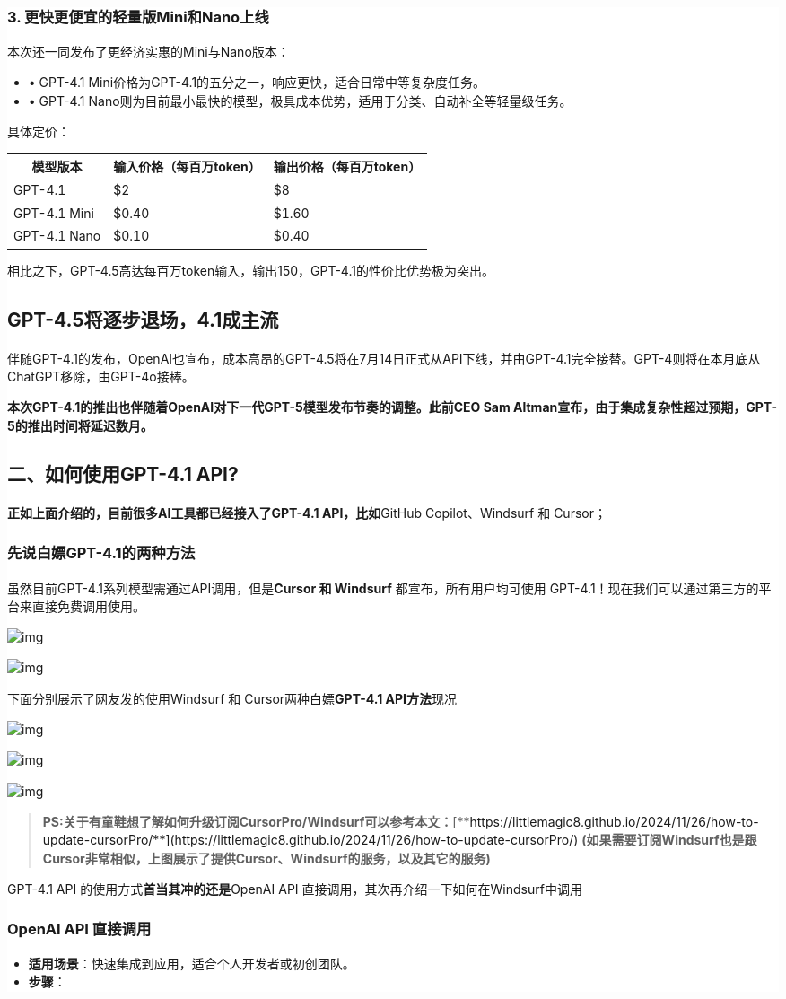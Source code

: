 ### **3. 更快更便宜的轻量版Mini和Nano上线**

本次还一同发布了更经济实惠的Mini与Nano版本：

- • GPT-4.1 Mini价格为GPT-4.1的五分之一，响应更快，适合日常中等复杂度任务。
- • GPT-4.1 Nano则为目前最小最快的模型，极具成本优势，适用于分类、自动补全等轻量级任务。

具体定价：

| 模型版本     | 输入价格（每百万token） | 输出价格（每百万token） |
| ------------ | ----------------------- | ----------------------- |
| GPT-4.1      | $2                      | $8                      |
| GPT-4.1 Mini | $0.40                   | $1.60                   |
| GPT-4.1 Nano | $0.10                   | $0.40                   |

相比之下，GPT-4.5高达每百万token输入，输出150，GPT-4.1的性价比优势极为突出。

## **GPT-4.5将逐步退场，4.1成主流**

伴随GPT-4.1的发布，OpenAI也宣布，成本高昂的GPT-4.5将在7月14日正式从API下线，并由GPT-4.1完全接替。GPT-4则将在本月底从ChatGPT移除，由GPT-4o接棒。

**本次GPT-4.1的推出也伴随着OpenAI对下一代GPT-5模型发布节奏的调整。此前CEO Sam Altman宣布，由于集成复杂性超过预期，GPT-5的推出时间将延迟数月。**

## **二、如何使用GPT-4.1 API?**

**正如上面介绍的，目前很多AI工具都已经接入了GPT-4.1 API，比如**GitHub Copilot、Windsurf 和 Cursor；

### **先说白嫖GPT-4.1的两种方法**

虽然目前GPT-4.1系列模型需通过API调用，但是**Cursor 和 Windsurf** 都宣布，所有用户均可使用 GPT-4.1！现在我们可以通过第三方的平台来直接免费调用使用。

![img](https://pic1.zhimg.com/80/v2-57a67a5663692cfcf394493fca99f3ba_720w.png)

![img](https://picx.zhimg.com/80/v2-241d8e9433c7ef4092e52038479279a4_720w.png)

下面分别展示了网友发的使用Windsurf 和 Cursor两种白嫖**GPT-4.1 API方法**现况

![img](https://picx.zhimg.com/80/v2-d0203f7accadd45cb18009c7c15f216f_720w.png)

![img](https://pic1.zhimg.com/80/v2-1c8d669a1e05529362a8cea3bc1606b0_720w.png)

![img](https://pic1.zhimg.com/80/v2-88c1a2d1376dc713918f5105d2cded59_720w.png)

> **PS:关于有童鞋想了解如何升级订阅CursorPro/Windsurf可以参考本文：**[**https://littlemagic8.github.io/2024/11/26/how-to-update-cursorPro/**](https://littlemagic8.github.io/2024/11/26/how-to-update-cursorPro/) **(如果需要订阅Windsurf也是跟Cursor非常相似，上图展示了提供Cursor、Windsurf的服务，以及其它的服务)**

GPT-4.1 API 的使用方式**首当其冲的还是**OpenAI API 直接调用，其次再介绍一下如何在Windsurf中调用

### **OpenAI API 直接调用**

- **适用场景**：快速集成到应用，适合个人开发者或初创团队。
- **步骤**：
